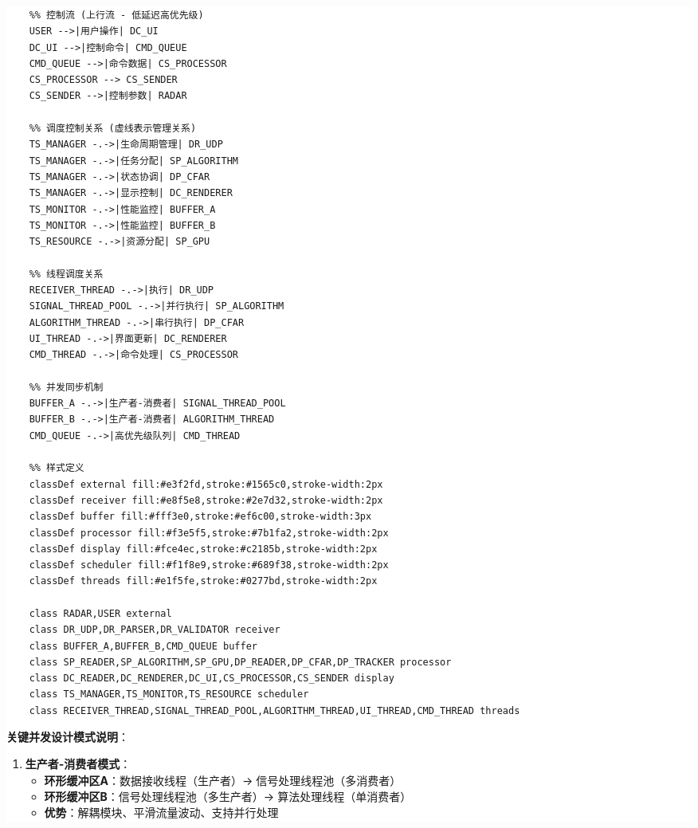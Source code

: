 ```mermaid
    %% 控制流 (上行流 - 低延迟高优先级)
    USER -->|用户操作| DC_UI
    DC_UI -->|控制命令| CMD_QUEUE
    CMD_QUEUE -->|命令数据| CS_PROCESSOR
    CS_PROCESSOR --> CS_SENDER
    CS_SENDER -->|控制参数| RADAR

    %% 调度控制关系 (虚线表示管理关系)
    TS_MANAGER -.->|生命周期管理| DR_UDP
    TS_MANAGER -.->|任务分配| SP_ALGORITHM
    TS_MANAGER -.->|状态协调| DP_CFAR
    TS_MANAGER -.->|显示控制| DC_RENDERER
    TS_MONITOR -.->|性能监控| BUFFER_A
    TS_MONITOR -.->|性能监控| BUFFER_B
    TS_RESOURCE -.->|资源分配| SP_GPU

    %% 线程调度关系
    RECEIVER_THREAD -.->|执行| DR_UDP
    SIGNAL_THREAD_POOL -.->|并行执行| SP_ALGORITHM
    ALGORITHM_THREAD -.->|串行执行| DP_CFAR
    UI_THREAD -.->|界面更新| DC_RENDERER
    CMD_THREAD -.->|命令处理| CS_PROCESSOR

    %% 并发同步机制
    BUFFER_A -.->|生产者-消费者| SIGNAL_THREAD_POOL
    BUFFER_B -.->|生产者-消费者| ALGORITHM_THREAD
    CMD_QUEUE -.->|高优先级队列| CMD_THREAD

    %% 样式定义
    classDef external fill:#e3f2fd,stroke:#1565c0,stroke-width:2px
    classDef receiver fill:#e8f5e8,stroke:#2e7d32,stroke-width:2px
    classDef buffer fill:#fff3e0,stroke:#ef6c00,stroke-width:3px
    classDef processor fill:#f3e5f5,stroke:#7b1fa2,stroke-width:2px
    classDef display fill:#fce4ec,stroke:#c2185b,stroke-width:2px
    classDef scheduler fill:#f1f8e9,stroke:#689f38,stroke-width:2px
    classDef threads fill:#e1f5fe,stroke:#0277bd,stroke-width:2px

    class RADAR,USER external
    class DR_UDP,DR_PARSER,DR_VALIDATOR receiver
    class BUFFER_A,BUFFER_B,CMD_QUEUE buffer
    class SP_READER,SP_ALGORITHM,SP_GPU,DP_READER,DP_CFAR,DP_TRACKER processor
    class DC_READER,DC_RENDERER,DC_UI,CS_PROCESSOR,CS_SENDER display
    class TS_MANAGER,TS_MONITOR,TS_RESOURCE scheduler
    class RECEIVER_THREAD,SIGNAL_THREAD_POOL,ALGORITHM_THREAD,UI_THREAD,CMD_THREAD threads
```

**关键并发设计模式说明**：

1. **生产者-消费者模式**：
   - **环形缓冲区A**：数据接收线程（生产者）→ 信号处理线程池（多消费者）
   - **环形缓冲区B**：信号处理线程池（多生产者）→ 算法处理线程（单消费者）
   - **优势**：解耦模块、平滑流量波动、支持并行处理
